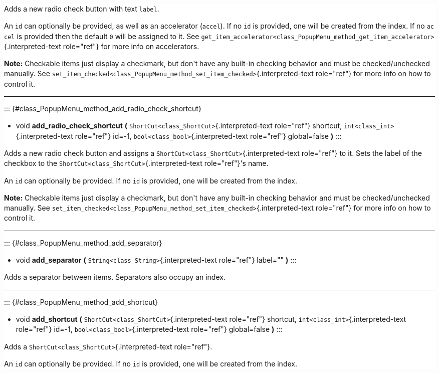 Adds a new radio check button with text `label`.

An `id` can optionally be provided, as well as an accelerator (`accel`).
If no `id` is provided, one will be created from the index. If no
`accel` is provided then the default `0` will be assigned to it. See
`get_item_accelerator<class_PopupMenu_method_get_item_accelerator>`{.interpreted-text
role="ref"} for more info on accelerators.

**Note:** Checkable items just display a checkmark, but don\'t have any
built-in checking behavior and must be checked/unchecked manually. See
`set_item_checked<class_PopupMenu_method_set_item_checked>`{.interpreted-text
role="ref"} for more info on how to control it.

------------------------------------------------------------------------

::: {#class_PopupMenu_method_add_radio_check_shortcut}
-   void **add\_radio\_check\_shortcut** **(**
    `ShortCut<class_ShortCut>`{.interpreted-text role="ref"} shortcut,
    `int<class_int>`{.interpreted-text role="ref"} id=-1,
    `bool<class_bool>`{.interpreted-text role="ref"} global=false **)**
:::

Adds a new radio check button and assigns a
`ShortCut<class_ShortCut>`{.interpreted-text role="ref"} to it. Sets the
label of the checkbox to the
`ShortCut<class_ShortCut>`{.interpreted-text role="ref"}\'s name.

An `id` can optionally be provided. If no `id` is provided, one will be
created from the index.

**Note:** Checkable items just display a checkmark, but don\'t have any
built-in checking behavior and must be checked/unchecked manually. See
`set_item_checked<class_PopupMenu_method_set_item_checked>`{.interpreted-text
role="ref"} for more info on how to control it.

------------------------------------------------------------------------

::: {#class_PopupMenu_method_add_separator}
-   void **add\_separator** **(**
    `String<class_String>`{.interpreted-text role="ref"} label=\"\"
    **)**
:::

Adds a separator between items. Separators also occupy an index.

------------------------------------------------------------------------

::: {#class_PopupMenu_method_add_shortcut}
-   void **add\_shortcut** **(**
    `ShortCut<class_ShortCut>`{.interpreted-text role="ref"} shortcut,
    `int<class_int>`{.interpreted-text role="ref"} id=-1,
    `bool<class_bool>`{.interpreted-text role="ref"} global=false **)**
:::

Adds a `ShortCut<class_ShortCut>`{.interpreted-text role="ref"}.

An `id` can optionally be provided. If no `id` is provided, one will be
created from the index.
